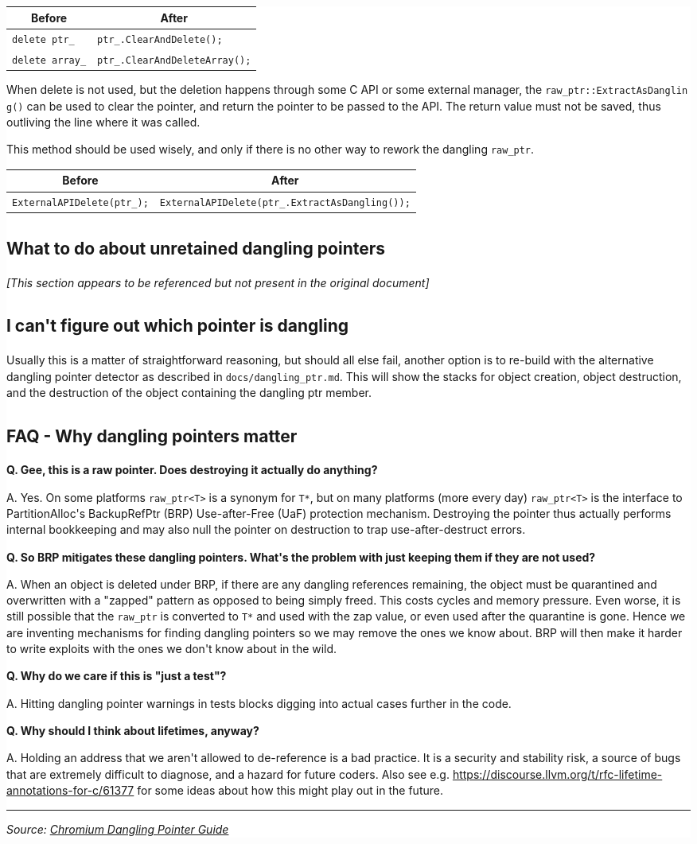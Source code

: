 | Before | After |
| --- | --- |
| `delete ptr_` | `ptr_.ClearAndDelete();` |
| `delete array_` | `ptr_.ClearAndDeleteArray();` |

When delete is not used, but the deletion happens through some C API or some external manager, the `raw_ptr::ExtractAsDangling()` can be used to clear the pointer, and return the pointer to be passed to the API. The return value must not be saved, thus outliving the line where it was called.

This method should be used wisely, and only if there is no other way to rework the dangling `raw_ptr`.

| Before | After |
| --- | --- |
| `ExternalAPIDelete(ptr_);` | `ExternalAPIDelete(ptr_.ExtractAsDangling());` |

## What to do about unretained dangling pointers

*[This section appears to be referenced but not present in the original document]*

## I can't figure out which pointer is dangling

Usually this is a matter of straightforward reasoning, but should all else fail, another option is to re-build with the alternative dangling pointer detector as described in `docs/dangling_ptr.md`. This will show the stacks for object creation, object destruction, and the destruction of the object containing the dangling ptr member.

## FAQ - Why dangling pointers matter

**Q. Gee, this is a raw pointer. Does destroying it actually do anything?**

A. Yes. On some platforms `raw_ptr<T>` is a synonym for `T*`, but on many platforms (more every day) `raw_ptr<T>` is the interface to PartitionAlloc's BackupRefPtr (BRP) Use-after-Free (UaF) protection mechanism. Destroying the pointer thus actually performs internal bookkeeping and may also null the pointer on destruction to trap use-after-destruct errors.

**Q. So BRP mitigates these dangling pointers. What's the problem with just keeping them if they are not used?**

A. When an object is deleted under BRP, if there are any dangling references remaining, the object must be quarantined and overwritten with a "zapped" pattern as opposed to being simply freed. This costs cycles and memory pressure. Even worse, it is still possible that the `raw_ptr` is converted to `T*` and used with the zap value, or even used after the quarantine is gone. Hence we are inventing mechanisms for finding dangling pointers so we may remove the ones we know about. BRP will then make it harder to write exploits with the ones we don't know about in the wild.

**Q. Why do we care if this is "just a test"?**

A. Hitting dangling pointer warnings in tests blocks digging into actual cases further in the code.

**Q. Why should I think about lifetimes, anyway?**

A. Holding an address that we aren't allowed to de-reference is a bad practice. It is a security and stability risk, a source of bugs that are extremely difficult to diagnose, and a hazard for future coders. Also see e.g. https://discourse.llvm.org/t/rfc-lifetime-annotations-for-c/61377 for some ideas about how this might play out in the future.

---

*Source: [Chromium Dangling Pointer Guide](https://chromium.googlesource.com/chromium/src/+/refs/heads/main/docs/dangling_ptr_guide.md)*